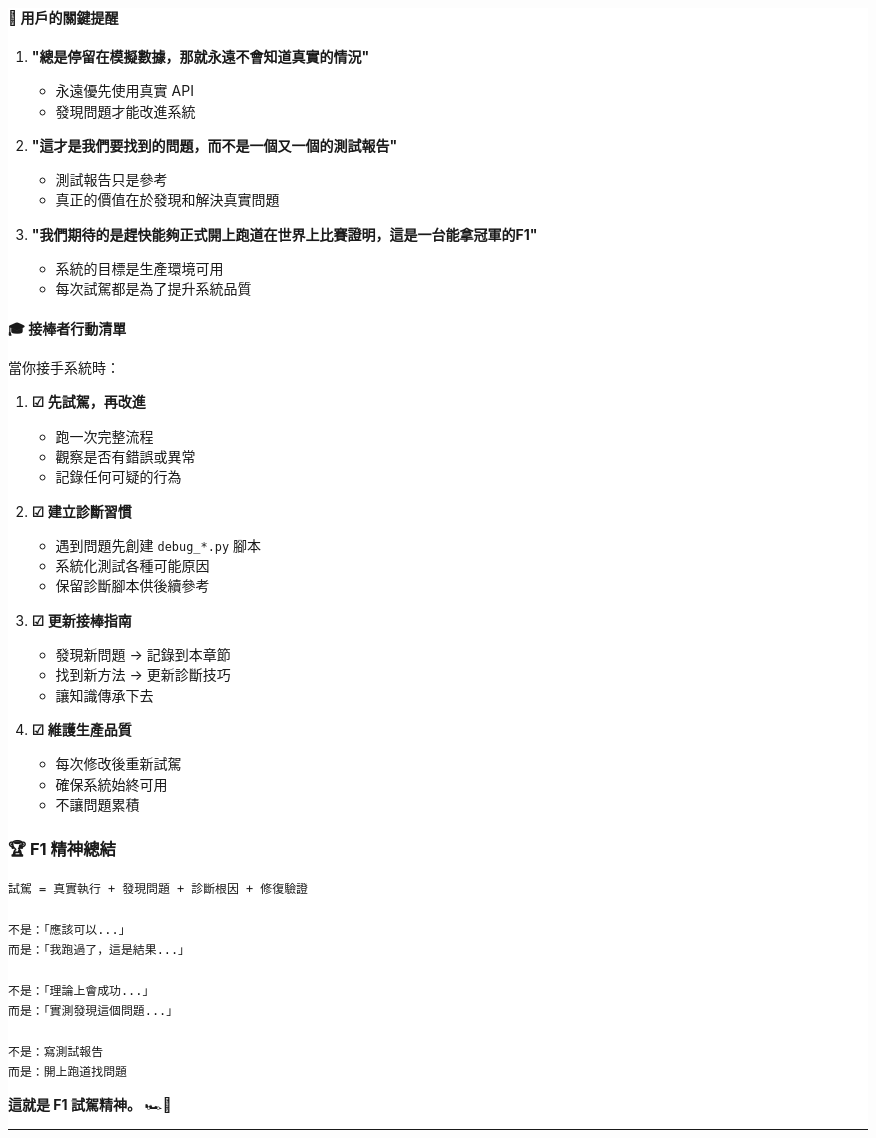 #### 💬 **用戶的關鍵提醒**

1. **"總是停留在模擬數據，那就永遠不會知道真實的情況"**
   - 永遠優先使用真實 API
   - 發現問題才能改進系統

2. **"這才是我們要找到的問題，而不是一個又一個的測試報告"**
   - 測試報告只是參考
   - 真正的價值在於發現和解決真實問題

3. **"我們期待的是趕快能夠正式開上跑道在世界上比賽證明，這是一台能拿冠軍的F1"**
   - 系統的目標是生產環境可用
   - 每次試駕都是為了提升系統品質

#### 🎓 **接棒者行動清單**

當你接手系統時：

1. **☑ 先試駕，再改進**
   - 跑一次完整流程
   - 觀察是否有錯誤或異常
   - 記錄任何可疑的行為

2. **☑ 建立診斷習慣**
   - 遇到問題先創建 `debug_*.py` 腳本
   - 系統化測試各種可能原因
   - 保留診斷腳本供後續參考

3. **☑ 更新接棒指南**
   - 發現新問題 → 記錄到本章節
   - 找到新方法 → 更新診斷技巧
   - 讓知識傳承下去

4. **☑ 維護生產品質**
   - 每次修改後重新試駕
   - 確保系統始終可用
   - 不讓問題累積

### 🏆 **F1 精神總結**

```
試駕 = 真實執行 + 發現問題 + 診斷根因 + 修復驗證

不是：「應該可以...」
而是：「我跑過了，這是結果...」

不是：「理論上會成功...」
而是：「實測發現這個問題...」

不是：寫測試報告
而是：開上跑道找問題
```

**這就是 F1 試駕精神。** 🏎️💨

---
